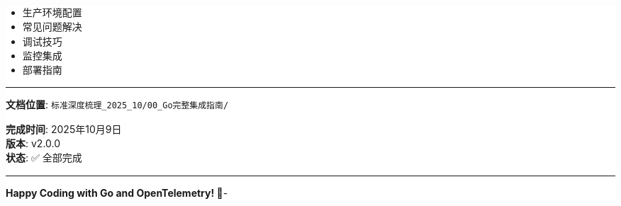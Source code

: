 - 生产环境配置
- 常见问题解决
- 调试技巧
- 监控集成
- 部署指南

---

**文档位置**: `标准深度梳理_2025_10/00_Go完整集成指南/`

**完成时间**: 2025年10月9日  
**版本**: v2.0.0  
**状态**: ✅ 全部完成

---

**Happy Coding with Go and OpenTelemetry! 🎯**-
